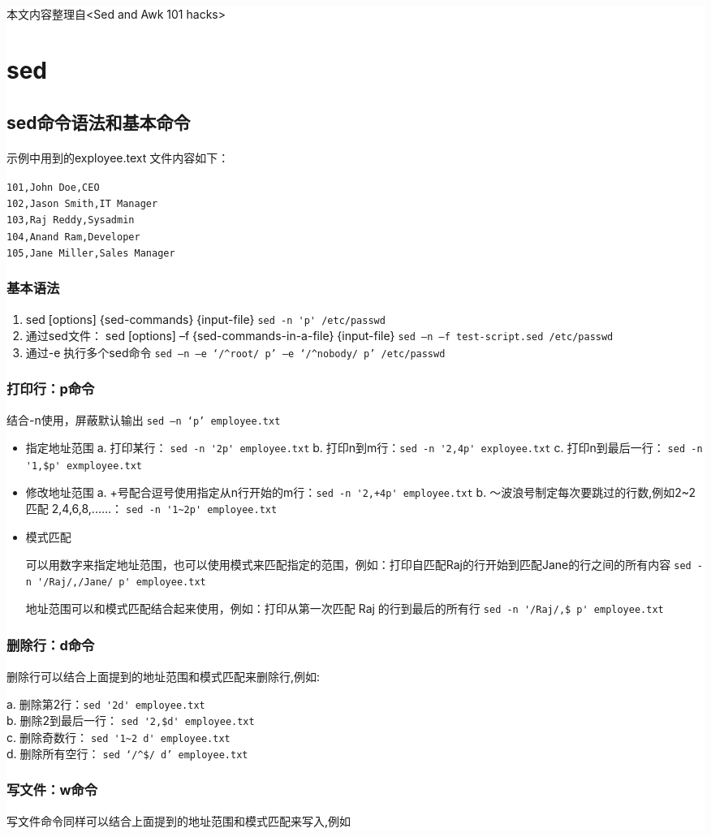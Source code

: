 本文内容整理自<Sed and Awk 101 hacks>
# sed  
## sed命令语法和基本命令  
示例中用到的exployee.text 文件内容如下：
```
101,John Doe,CEO
102,Jason Smith,IT Manager
103,Raj Reddy,Sysadmin
104,Anand Ram,Developer
105,Jane Miller,Sales Manager
```

### 基本语法
1. sed [options] {sed-commands} {input-file}
`sed -n 'p' /etc/passwd`
2. 通过sed文件： sed [options] –f {sed-commands-in-a-file} {input-file}
`sed –n –f test-script.sed /etc/passwd`
3. 通过-e 执行多个sed命令
`sed –n –e ‘/^root/ p’ –e ‘/^nobody/ p’ /etc/passwd`

### 打印行：p命令
结合-n使用，屏蔽默认输出 `sed –n ‘p’ employee.txt`

* 指定地址范围
a. 打印某行： `sed -n '2p' employee.txt`
b. 打印n到m行：`sed -n '2,4p' exployee.txt`
c. 打印n到最后一行： `sed -n '1,$p' exmployee.txt`

* 修改地址范围
a. +号配合逗号使用指定从n行开始的m行：`sed -n '2,+4p' employee.txt`
b. ～波浪号制定每次要跳过的行数,例如2~2 匹配 2,4,6,8,......： `sed -n '1~2p' employee.txt`

* 模式匹配

  可以用数字来指定地址范围，也可以使用模式来匹配指定的范围，例如：打印自匹配Raj的行开始到匹配Jane的行之间的所有内容 `sed -n '/Raj/,/Jane/ p' employee.txt`

  地址范围可以和模式匹配结合起来使用，例如：打印从第一次匹配 Raj 的行到最后的所有行
`sed -n '/Raj/,$ p' employee.txt`

### 删除行：d命令

删除行可以结合上面提到的地址范围和模式匹配来删除行,例如:

  a. 删除第2行：`sed '2d' employee.txt`  
  b. 删除2到最后一行： `sed '2,$d' employee.txt`  
  c. 删除奇数行： `sed '1~2 d' employee.txt`  
  d. 删除所有空行： `sed ‘/^$/ d’ employee.txt`  

### 写文件：w命令

写文件命令同样可以结合上面提到的地址范围和模式匹配来写入,例如
